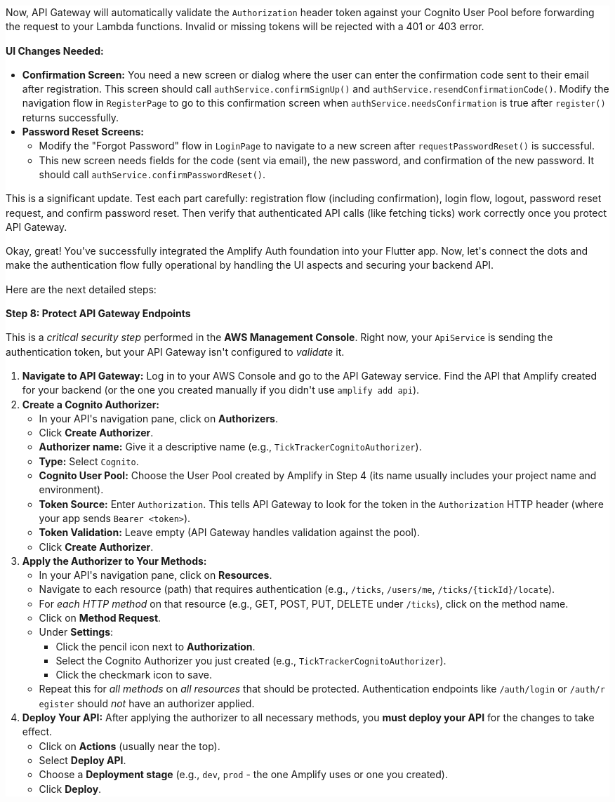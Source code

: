 Now, API Gateway will automatically validate the `Authorization` header token against your Cognito User Pool before forwarding the request to your Lambda functions. Invalid or missing tokens will be rejected with a 401 or 403 error.

**UI Changes Needed:**

*   **Confirmation Screen:** You need a new screen or dialog where the user can enter the confirmation code sent to their email after registration. This screen should call `authService.confirmSignUp()` and `authService.resendConfirmationCode()`. Modify the navigation flow in `RegisterPage` to go to this confirmation screen when `authService.needsConfirmation` is true after `register()` returns successfully.
*   **Password Reset Screens:**
    *   Modify the "Forgot Password" flow in `LoginPage` to navigate to a new screen after `requestPasswordReset()` is successful.
    *   This new screen needs fields for the code (sent via email), the new password, and confirmation of the new password. It should call `authService.confirmPasswordReset()`.

This is a significant update. Test each part carefully: registration flow (including confirmation), login flow, logout, password reset request, and confirm password reset. Then verify that authenticated API calls (like fetching ticks) work correctly once you protect API Gateway.

Okay, great! You've successfully integrated the Amplify Auth foundation into your Flutter app. Now, let's connect the dots and make the authentication flow fully operational by handling the UI aspects and securing your backend API.

Here are the next detailed steps:

**Step 8: Protect API Gateway Endpoints**

This is a *critical security step* performed in the **AWS Management Console**. Right now, your `ApiService` is sending the authentication token, but your API Gateway isn't configured to *validate* it.

1.  **Navigate to API Gateway:** Log in to your AWS Console and go to the API Gateway service. Find the API that Amplify created for your backend (or the one you created manually if you didn't use `amplify add api`).
2.  **Create a Cognito Authorizer:**
    *   In your API's navigation pane, click on **Authorizers**.
    *   Click **Create Authorizer**.
    *   **Authorizer name:** Give it a descriptive name (e.g., `TickTrackerCognitoAuthorizer`).
    *   **Type:** Select `Cognito`.
    *   **Cognito User Pool:** Choose the User Pool created by Amplify in Step 4 (its name usually includes your project name and environment).
    *   **Token Source:** Enter `Authorization`. This tells API Gateway to look for the token in the `Authorization` HTTP header (where your app sends `Bearer <token>`).
    *   **Token Validation:** Leave empty (API Gateway handles validation against the pool).
    *   Click **Create Authorizer**.
3.  **Apply the Authorizer to Your Methods:**
    *   In your API's navigation pane, click on **Resources**.
    *   Navigate to each resource (path) that requires authentication (e.g., `/ticks`, `/users/me`, `/ticks/{tickId}/locate`).
    *   For *each HTTP method* on that resource (e.g., GET, POST, PUT, DELETE under `/ticks`), click on the method name.
    *   Click on **Method Request**.
    *   Under **Settings**:
        *   Click the pencil icon next to **Authorization**.
        *   Select the Cognito Authorizer you just created (e.g., `TickTrackerCognitoAuthorizer`).
        *   Click the checkmark icon to save.
    *   Repeat this for *all methods* on *all resources* that should be protected. Authentication endpoints like `/auth/login` or `/auth/register` should *not* have an authorizer applied.
4.  **Deploy Your API:** After applying the authorizer to all necessary methods, you **must deploy your API** for the changes to take effect.
    *   Click on **Actions** (usually near the top).
    *   Select **Deploy API**.
    *   Choose a **Deployment stage** (e.g., `dev`, `prod` - the one Amplify uses or one you created).
    *   Click **Deploy**.
